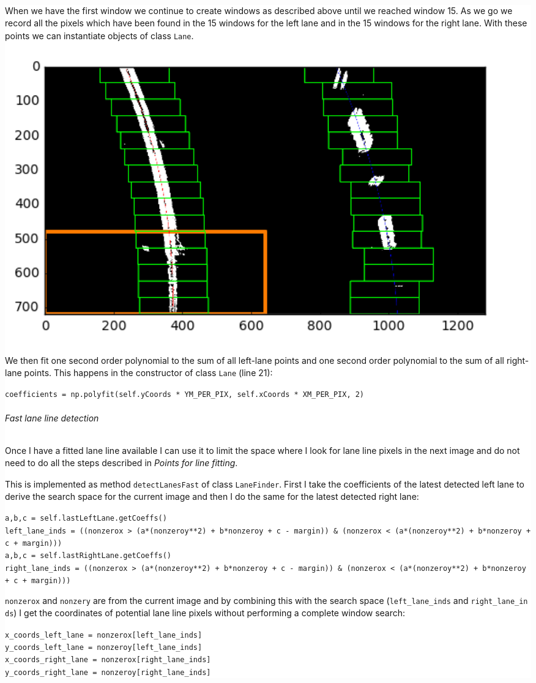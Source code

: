 When we have the first window we continue to create windows as described above until we reached window 15. As we go we record all the pixels which have been found in the 15 windows for the left lane and in the 15 windows for the right lane. With these points we can instantiate objects of class `Lane`.

<img src="./writeup_images/all-windows.png" alt="Drawing" style="width: 800px;"/>

We then fit one second order polynomial to the sum of all left-lane points and one second order polynomial to the sum of all right-lane points. This happens in the constructor of class `Lane` (line 21):

```
coefficients = np.polyfit(self.yCoords * YM_PER_PIX, self.xCoords * XM_PER_PIX, 2)
```

###### Fast lane line detection

Once I have a fitted lane line available I can use it to limit the space where I look for lane line pixels in the next image and do not need to do all the steps described in *Points for line fitting*.

This is implemented as method `detectLanesFast` of class `LaneFinder`. First I take the coefficients of the latest detected left lane to derive the search space for the current image and then I do the same for the latest detected right lane:

```
a,b,c = self.lastLeftLane.getCoeffs()
left_lane_inds = ((nonzerox > (a*(nonzeroy**2) + b*nonzeroy + c - margin)) & (nonzerox < (a*(nonzeroy**2) + b*nonzeroy + c + margin)))
a,b,c = self.lastRightLane.getCoeffs()
right_lane_inds = ((nonzerox > (a*(nonzeroy**2) + b*nonzeroy + c - margin)) & (nonzerox < (a*(nonzeroy**2) + b*nonzeroy + c + margin)))
```

`nonzerox` and `nonzery` are from the current image and by combining this with the search space (`left_lane_inds` and `right_lane_inds`) I get the coordinates of potential lane line pixels without performing a complete window search:

```
x_coords_left_lane = nonzerox[left_lane_inds]
y_coords_left_lane = nonzeroy[left_lane_inds]
x_coords_right_lane = nonzerox[right_lane_inds]
y_coords_right_lane = nonzeroy[right_lane_inds]
```


[//]: # (Image References)
[image1]: ./examples/undistort_output.png "Undistorted"
[image2]: ./test_images/test1.jpg "Road Transformed"
[image3]: ./examples/binary_combo_example.jpg "Binary Example"
[image4]: ./examples/warped_straight_lines.jpg "Warp Example"
[image5]: ./examples/color_fit_lines.jpg "Fit Visual"
[image6]: ./examples/example_output.jpg "Output"
[video1]: ./project_video.mp4 "Video"
[image-1]: ./writeup_images/image-vs-objectpoints.png "Imagepoints vs. Objectpoints"
[image-2]: ./writeup_images/test5.png "Distorted test image"
[image-3]: ./writeup_images/roi2.png "Source points for perspective transformation"
[image-4]: ./writeup_images/perspective-transformation.png "Original camera view vs. birds eye view"
[image-5]: ./writeup_images/overlays.png "Combined images"
[video1]: ./project_video_sven.mp4 "Video"